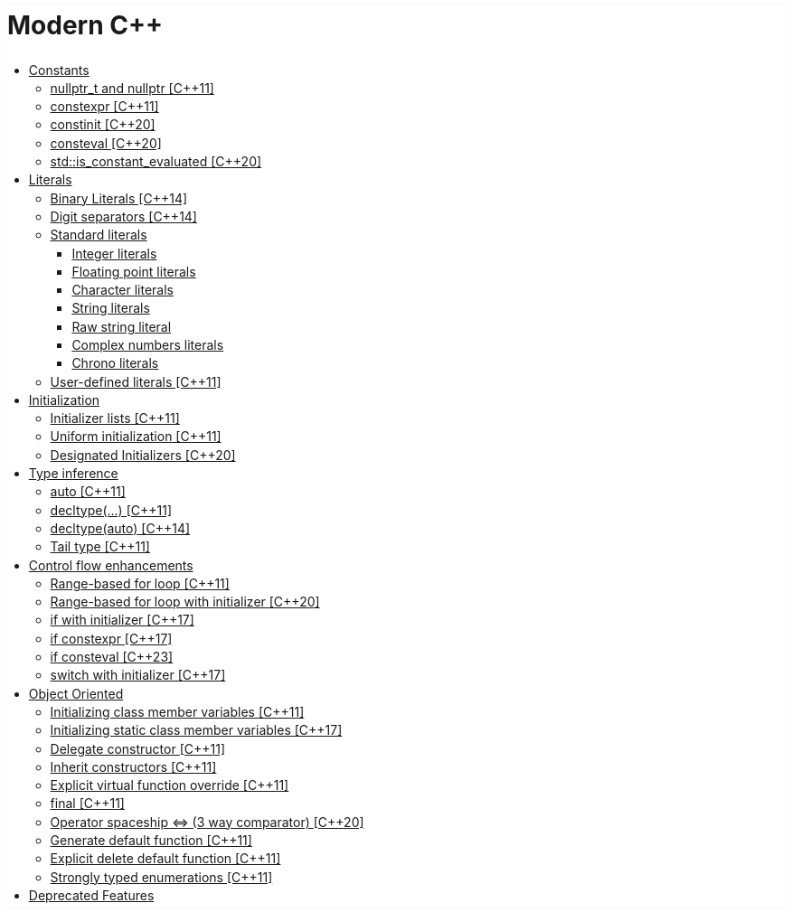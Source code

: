 # Modern C++ 

- [Constants](#constants)
  - [nullptr_t and nullptr [C++11]](#nullptr_t-and-nullptr-c11)
  - [constexpr [C++11]](#constexpr-c11)
  - [constinit [C++20]](#constinit-c20)
  - [consteval [C++20]](#consteval-c20)
  - [std::is_constant_evaluated [C++20]](#std::is_constant_evaluated-c20)
- [Literals](#literals)
  - [Binary Literals [C++14]](#binary-literals-c14)
  - [Digit separators [C++14]](#digit-separators-c14)
  - [Standard literals](#standard-literals)
    - [Integer literals](#integer-literals)
    - [Floating point literals](#floating-point-literals)
    - [Character literals](#character-literals)
    - [String literals](#string-literals)
    - [Raw string literal](#raw-string-literal)
    - [Complex numbers literals](#complex-numbers-literals)
    - [Chrono literals](#chrono-literals)
  - [User-defined literals [C++11]](#user-defined-literals-c11)
- [Initialization](#Initialization)
  - [Initializer lists [C++11]](#Initializer-lists-C11)
  - [Uniform initialization [C++11]](#Uniform-initialization-C11)
  - [Designated Initializers [C++20]](#Designated-Initializers-c20)
- [Type inference](#type-inference)
  - [auto [C++11]](#auto-c11)
  - [decltype(...) [C++11]](#decltype-c11)
  - [decltype(auto) [C++14]](#decltypeauto-c14)
  - [Tail type [C++11]](#tail-type-c11)
- [Control flow enhancements](#control-flow-enhancements)
  - [Range-based for loop [C++11]](#range-based-for-loop-c11)
  - [Range-based for loop with initializer [C++20]](#range-based-for-loop-with-initializer-c20)
  - [if with initializer [C++17]](#if-with-initializer-c17)
  - [if constexpr [C++17]](#if-constexpr-c17)
  - [if consteval [C++23]](#if-consteval-c23)
  - [switch with initializer [C++17]](#switch-with-initializer-c17)
- [Object Oriented](#object-oriented)
  - [Initializing class member variables [C++11]](#initializing-class-member-variables-c11)
  - [Initializing static class member variables [C++17]](#initializing-static-class-member-variables-c17)
  - [Delegate constructor [C++11]](#delegate-constructor-c11)
  - [Inherit constructors [C++11]](#inherit-constructors-c11)
  - [Explicit virtual function override [C++11]](#explicit-virtual-function-override-c11)
  - [final [C++11]](#final-c11)
  - [Operator spaceship <=> (3 way comparator) [C++20]](#operator-spaceship--3-way-comparator-c20)
  - [Generate default function [C++11]](#generate-default-function-c11)
  - [Explicit delete default function [C++11]](#explicit-delete-default-function-c11)
  - [Strongly typed enumerations [C++11]](#strongly-typed-enumerations-c11)
- [Deprecated Features](#deprecated-features)
